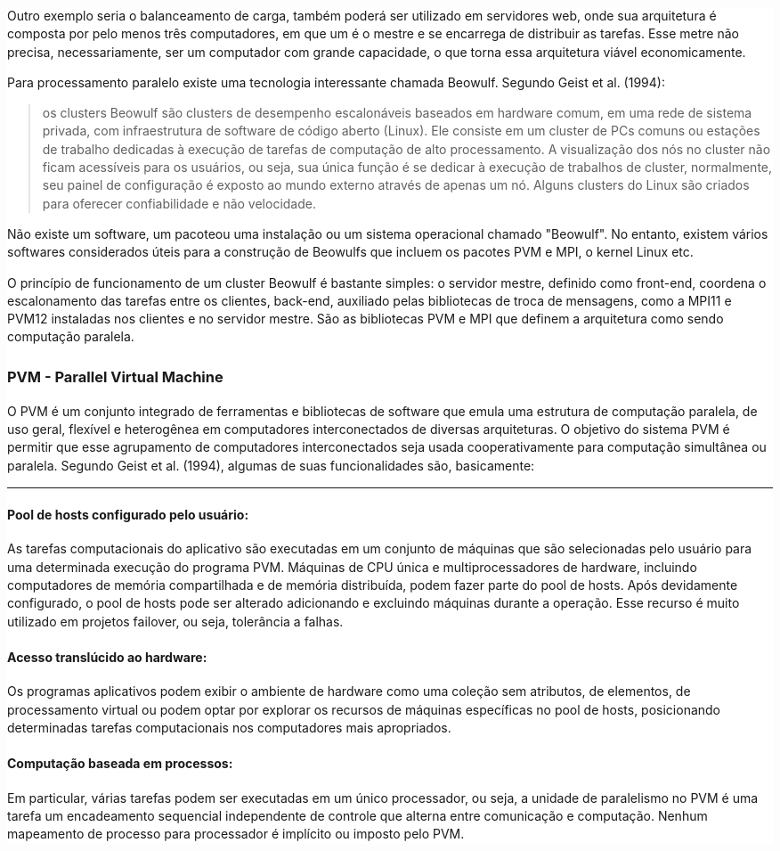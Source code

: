 Outro exemplo seria o balanceamento de carga, também poderá ser utilizado em servidores web, onde sua arquitetura é composta por pelo menos três computadores, em que um é o mestre e se encarrega de distribuir as tarefas. Esse metre não precisa, necessariamente, ser um computador com grande capacidade, o que torna essa arquitetura viável economicamente.

Para processamento paralelo existe uma tecnologia interessante chamada Beowulf. Segundo Geist et al. (1994):

>os clusters Beowulf são clusters de desempenho escalonáveis baseados em hardware comum, em uma rede de sistema privada, com infraestrutura de software de código aberto (Linux). Ele consiste em um cluster de PCs comuns ou estações de trabalho dedicadas à execução de tarefas de computação de alto processamento. A visualização dos nós no cluster não ficam acessíveis para os usuários, ou seja, sua única função é se dedicar à execução de trabalhos de cluster, normalmente, seu painel de configuração é exposto ao mundo externo através de apenas um nó. Alguns clusters do Linux são criados para oferecer confiabilidade e não velocidade.

Não existe um software, um pacoteou uma instalação ou um sistema operacional chamado "Beowulf". No entanto, existem vários softwares considerados úteis para a construção de Beowulfs que incluem os pacotes PVM e MPI, o kernel Linux etc.

O princípio de funcionamento de um cluster Beowulf é bastante simples: o servidor mestre, definido como front-end, coordena o escalonamento das tarefas entre os clientes, back-end, auxiliado pelas bibliotecas de troca de mensagens, como a MPI11 e PVM12 instaladas nos clientes e no servidor mestre. São as bibliotecas PVM e MPI que definem a arquitetura como sendo computação paralela.

### PVM - Parallel Virtual Machine 

O PVM é um conjunto integrado de ferramentas e bibliotecas de software que emula uma estrutura de computação paralela, de uso geral, flexível e heterogênea em computadores interconectados de diversas arquiteturas. O objetivo do sistema PVM é permitir que esse agrupamento de computadores interconectados seja usada cooperativamente para computação simultânea ou paralela. Segundo Geist et al. (1994), algumas de suas funcionalidades são, basicamente:

---

####  Pool de hosts configurado pelo usuário:

As tarefas computacionais do aplicativo são executadas em um conjunto de máquinas que são selecionadas pelo usuário para uma determinada execução do programa PVM. Máquinas de CPU única e multiprocessadores de hardware, incluindo computadores de memória compartilhada e de memória distribuída, podem fazer parte do pool de hosts. Após devidamente configurado, o pool de hosts pode ser alterado adicionando e excluindo máquinas durante a operação. Esse recurso é muito utilizado em projetos failover, ou seja, tolerância a falhas.

#### Acesso translúcido ao hardware:

Os programas aplicativos podem exibir o ambiente de hardware como uma coleção sem atributos, de elementos, de processamento virtual ou podem optar por explorar os recursos de máquinas específicas no pool de hosts, posicionando determinadas tarefas computacionais nos computadores mais apropriados.


#### Computação baseada em processos:

Em particular, várias tarefas podem ser executadas em um único processador, ou seja, a unidade de paralelismo no PVM é uma tarefa um encadeamento sequencial independente de controle que alterna entre comunicação e computação. Nenhum mapeamento de processo para processador é implícito ou imposto pelo PVM.
